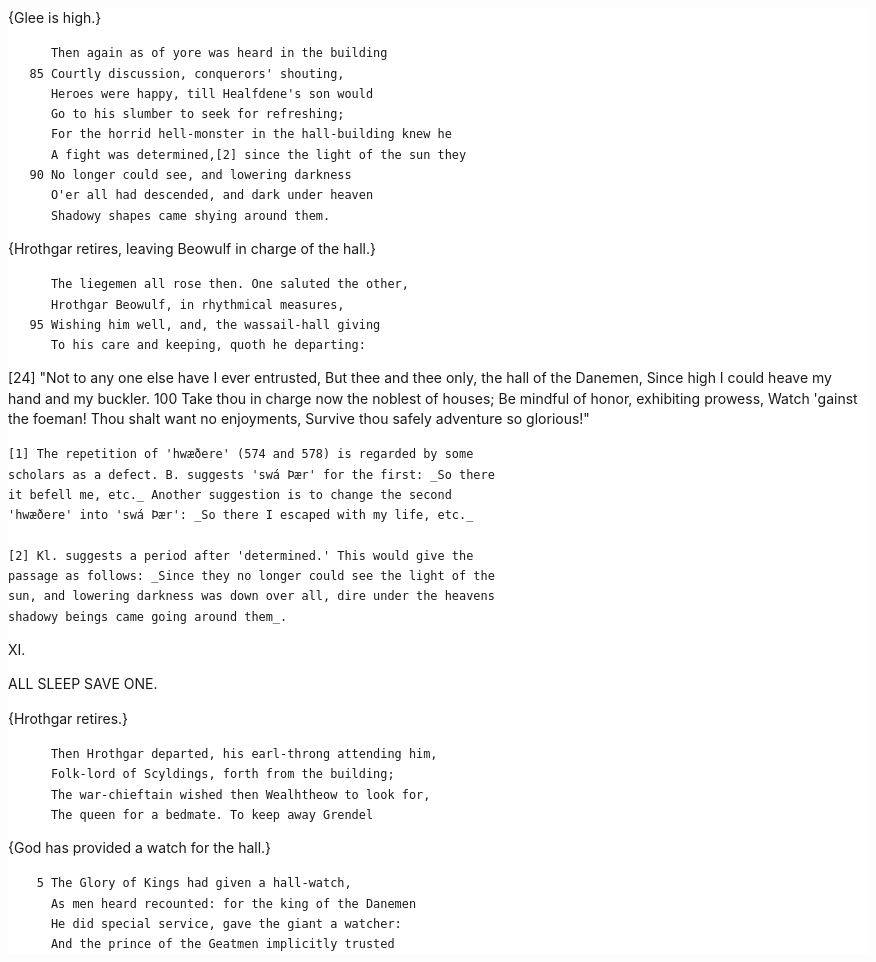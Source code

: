 {Glee is high.}

          Then again as of yore was heard in the building
       85 Courtly discussion, conquerors' shouting,
          Heroes were happy, till Healfdene's son would
          Go to his slumber to seek for refreshing;
          For the horrid hell-monster in the hall-building knew he
          A fight was determined,[2] since the light of the sun they
       90 No longer could see, and lowering darkness
          O'er all had descended, and dark under heaven
          Shadowy shapes came shying around them.

{Hrothgar retires, leaving Beowulf in charge of the hall.}

          The liegemen all rose then. One saluted the other,
          Hrothgar Beowulf, in rhythmical measures,
       95 Wishing him well, and, the wassail-hall giving
          To his care and keeping, quoth he departing:
[24]      "Not to any one else have I ever entrusted,
          But thee and thee only, the hall of the Danemen,
          Since high I could heave my hand and my buckler.
      100 Take thou in charge now the noblest of houses;
          Be mindful of honor, exhibiting prowess,
          Watch 'gainst the foeman! Thou shalt want no enjoyments,
          Survive thou safely adventure so glorious!"

    [1] The repetition of 'hwæðere' (574 and 578) is regarded by some
    scholars as a defect. B. suggests 'swá Þær' for the first: _So there
    it befell me, etc._ Another suggestion is to change the second
    'hwæðere' into 'swá Þær': _So there I escaped with my life, etc._

    [2] Kl. suggests a period after 'determined.' This would give the
    passage as follows: _Since they no longer could see the light of the
    sun, and lowering darkness was down over all, dire under the heavens
    shadowy beings came going around them_.




XI.

ALL SLEEP SAVE ONE.


{Hrothgar retires.}

          Then Hrothgar departed, his earl-throng attending him,
          Folk-lord of Scyldings, forth from the building;
          The war-chieftain wished then Wealhtheow to look for,
          The queen for a bedmate. To keep away Grendel

{God has provided a watch for the hall.}

        5 The Glory of Kings had given a hall-watch,
          As men heard recounted: for the king of the Danemen
          He did special service, gave the giant a watcher:
          And the prince of the Geatmen implicitly trusted

